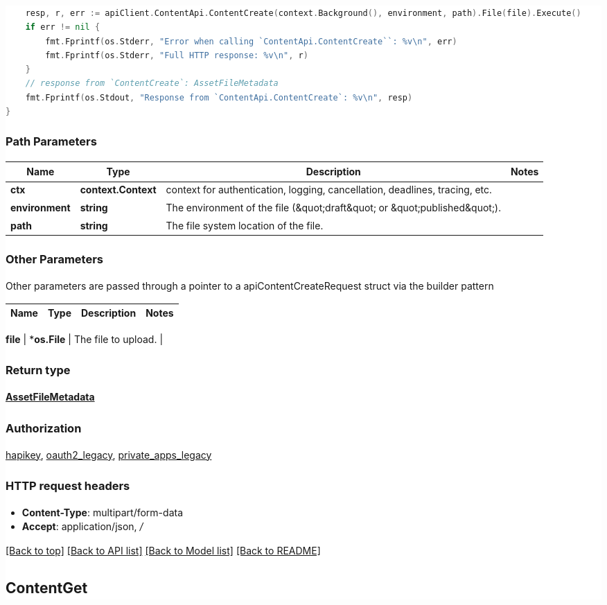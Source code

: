 ```go
    resp, r, err := apiClient.ContentApi.ContentCreate(context.Background(), environment, path).File(file).Execute()
    if err != nil {
        fmt.Fprintf(os.Stderr, "Error when calling `ContentApi.ContentCreate``: %v\n", err)
        fmt.Fprintf(os.Stderr, "Full HTTP response: %v\n", r)
    }
    // response from `ContentCreate`: AssetFileMetadata
    fmt.Fprintf(os.Stdout, "Response from `ContentApi.ContentCreate`: %v\n", resp)
}
```

### Path Parameters


Name | Type | Description  | Notes
------------- | ------------- | ------------- | -------------
**ctx** | **context.Context** | context for authentication, logging, cancellation, deadlines, tracing, etc.
**environment** | **string** | The environment of the file (\&quot;draft\&quot; or \&quot;published\&quot;). | 
**path** | **string** | The file system location of the file. | 

### Other Parameters

Other parameters are passed through a pointer to a apiContentCreateRequest struct via the builder pattern


Name | Type | Description  | Notes
------------- | ------------- | ------------- | -------------


 **file** | ***os.File** | The file to upload. | 

### Return type

[**AssetFileMetadata**](AssetFileMetadata.md)

### Authorization

[hapikey](../README.md#hapikey), [oauth2_legacy](../README.md#oauth2_legacy), [private_apps_legacy](../README.md#private_apps_legacy)

### HTTP request headers

- **Content-Type**: multipart/form-data
- **Accept**: application/json, */*

[[Back to top]](#) [[Back to API list]](../README.md#documentation-for-api-endpoints)
[[Back to Model list]](../README.md#documentation-for-models)
[[Back to README]](../README.md)


## ContentGet
